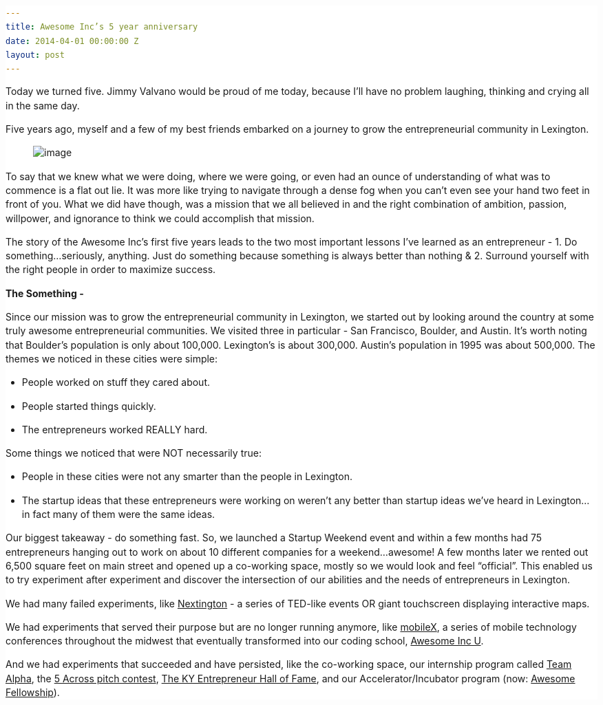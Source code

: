 ```yaml
---
title: Awesome Inc’s 5 year anniversary
date: 2014-04-01 00:00:00 Z
layout: post
---
```

 
<p>Today we turned five.  Jimmy Valvano would be proud of me today, because I’ll have no problem laughing, thinking and crying all in the same day.</p>
<p>Five years ago, myself and a few of my best friends embarked on a journey to grow the entrepreneurial community in Lexington.</p>
<p><figure class="tmblr-full" data-orig-height="193" data-orig-width="1000" data-orig-src="https://lh3.googleusercontent.com/7fQp_--SBpbvp1vYJfUg9F7fw3g4padvlrYnPVsPYpB3PALLEm0l1rZD9mQeyCrjEb1jt07Uxf8_zjdAZSoNz58vkrjTrRXQKbXySyLH_qIni8fAJKpsB3983wYD7g"><img alt="image" height="182px;" src="https://66.media.tumblr.com/9e2ed5accab7d0edccc907794bc22460/tumblr_inline_pk1d4fGbgm1spm8pc_540.jpg" width="939px;" data-orig-height="193" data-orig-width="1000" data-orig-src="https://lh3.googleusercontent.com/7fQp_--SBpbvp1vYJfUg9F7fw3g4padvlrYnPVsPYpB3PALLEm0l1rZD9mQeyCrjEb1jt07Uxf8_zjdAZSoNz58vkrjTrRXQKbXySyLH_qIni8fAJKpsB3983wYD7g"/></figure></p>
<p>To say that we knew what we were doing, where we were going, or even had an ounce of understanding of what was to commence is a flat out lie.  It was more like trying to navigate through a dense fog when you can’t even see your hand two feet in front of you.  What we did have though, was a mission that we all believed in and the right combination of ambition, passion, willpower, and ignorance to think we could accomplish that mission.</p>
<p><span>The story of the Awesome Inc’s first five years leads to the two most important lessons I’ve learned as an entrepreneur - 1. Do something&hellip;seriously, anything.  Just do something because something is always better than nothing &amp; 2. Surround yourself with the right people in order to maximize success.</span></p>

<p></p>
<p><strong>The Something -</strong> </p>
<p>Since our mission was to grow the entrepreneurial community in Lexington, we started out by looking around the country at some truly awesome entrepreneurial communities.  We visited three in particular - San Francisco, Boulder, and Austin.  It’s worth noting that Boulder’s population is only about 100,000.  Lexington’s is about 300,000.  Austin’s population in 1995 was about 500,000.  The themes we noticed in these cities were simple:</p>
<ul><li>
<p>People worked on stuff they cared about.</p>
</li>
<li>
<p>People started things quickly.</p>
</li>
<li>
<p>The entrepreneurs worked REALLY hard.  </p>
</li>
</ul><p>Some things we noticed that were NOT necessarily true:</p>
<ul><li>
<p>People in these cities were not any smarter than the people in Lexington.</p>
</li>
<li>
<p>The startup ideas that these entrepreneurs were working on weren’t any better than startup ideas we’ve heard in Lexington&hellip;in fact many of them were the same ideas.  </p>
</li>
</ul><p>Our biggest takeaway - do something fast.  So, we launched a Startup Weekend event and within a few months had 75 entrepreneurs hanging out to work on about 10 different companies for a weekend&hellip;awesome!  A few months later we rented out 6,500 square feet on main street and opened up a co-working space, mostly so we would look and feel “official”.  This enabled us to try experiment after experiment and discover the intersection of our abilities and the needs of entrepreneurs in Lexington.  </p>
<p>We had many failed experiments, like <a href="http://www.nextington.com/" target="_blank">Nextington</a> - a series of TED-like events OR giant touchscreen displaying interactive maps.</p>
<p>We had experiments that served their purpose but are no longer running anymore, like <a href="http://mobilexconference.com" target="_blank">mobileX</a>, a series of mobile technology conferences throughout the midwest that eventually transformed into our coding school, <a href="http://awesomeincu.com" target="_blank">Awesome Inc U</a>. </p>
<p>And we had experiments that succeeded and have persisted, like the co-working space, our internship program called <a href="http://www.awesomeinc.org/team-alpha/" target="_blank">Team Alpha</a>, the <a href="http://5across.org" target="_blank">5 Across pitch contest</a>, <a href="http://entrepreneurhof.com" target="_blank">The KY Entrepreneur Hall of Fame</a>, and our Accelerator/Incubator program (now: <a href="http://fellowship.awesomeinc.org" target="_blank">Awesome Fellowship</a>).</p>